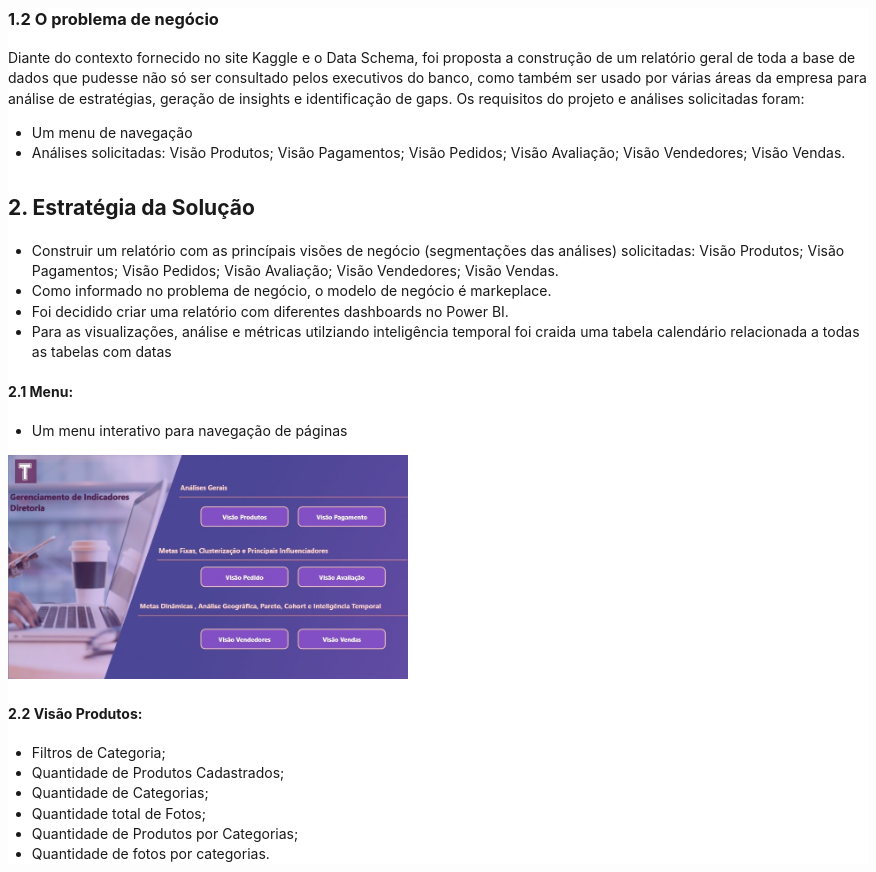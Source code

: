 ### 1.2 O problema de negócio
Diante do contexto fornecido no site Kaggle e o Data Schema, foi proposta a construção de um relatório geral de toda a base de dados que pudesse não só ser consultado pelos executivos do banco, como também ser usado por várias áreas da empresa para análise de estratégias, geração de insights e identificação de gaps. Os requisitos do projeto e análises solicitadas foram:

- Um menu de navegação
- Análises solicitadas: Visão Produtos; Visão Pagamentos; Visão Pedidos; Visão Avaliação; Visão Vendedores; Visão Vendas.


## 2. Estratégia da Solução
- Construir um relatório com as princípais visões de negócio (segmentações das análises) solicitadas: Visão Produtos; Visão Pagamentos; Visão Pedidos; Visão Avaliação; Visão Vendedores; Visão Vendas.
- Como informado no problema de negócio, o modelo de negócio é markeplace.
- Foi decidido criar uma relatório com diferentes dashboards no Power BI.
- Para as visualizações, análise e métricas utilziando inteligência temporal foi craida uma tabela calendário relacionada a todas as tabelas com datas

#### 2.1 Menu:
- Um menu interativo para navegação de páginas

<img src="assets/Visao_Menu.jpg" alt="Data_Schema" width = "400">

#### 2.2 Visão Produtos:
- Filtros de Categoria;
- Quantidade de Produtos Cadastrados;
- Quantidade de Categorias;
- Quantidade total de Fotos;
- Quantidade de Produtos por Categorias;
- Quantidade de fotos por categorias.
